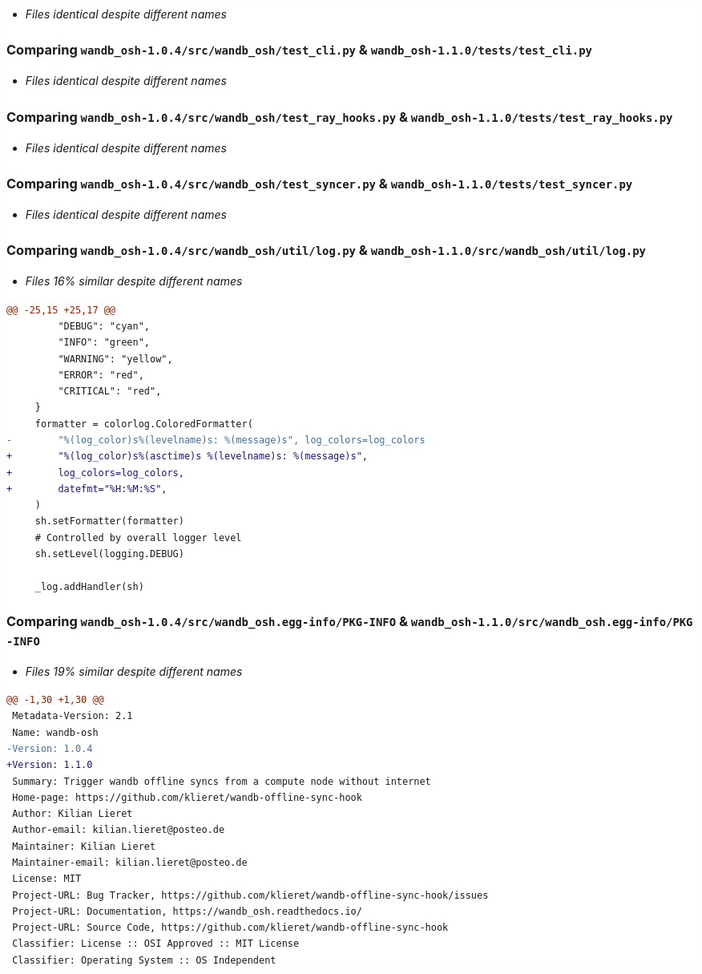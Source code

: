 * *Files identical despite different names*

### Comparing `wandb_osh-1.0.4/src/wandb_osh/test_cli.py` & `wandb_osh-1.1.0/tests/test_cli.py`

 * *Files identical despite different names*

### Comparing `wandb_osh-1.0.4/src/wandb_osh/test_ray_hooks.py` & `wandb_osh-1.1.0/tests/test_ray_hooks.py`

 * *Files identical despite different names*

### Comparing `wandb_osh-1.0.4/src/wandb_osh/test_syncer.py` & `wandb_osh-1.1.0/tests/test_syncer.py`

 * *Files identical despite different names*

### Comparing `wandb_osh-1.0.4/src/wandb_osh/util/log.py` & `wandb_osh-1.1.0/src/wandb_osh/util/log.py`

 * *Files 16% similar despite different names*

```diff
@@ -25,15 +25,17 @@
         "DEBUG": "cyan",
         "INFO": "green",
         "WARNING": "yellow",
         "ERROR": "red",
         "CRITICAL": "red",
     }
     formatter = colorlog.ColoredFormatter(
-        "%(log_color)s%(levelname)s: %(message)s", log_colors=log_colors
+        "%(log_color)s%(asctime)s %(levelname)s: %(message)s",
+        log_colors=log_colors,
+        datefmt="%H:%M:%S",
     )
     sh.setFormatter(formatter)
     # Controlled by overall logger level
     sh.setLevel(logging.DEBUG)
 
     _log.addHandler(sh)
```

### Comparing `wandb_osh-1.0.4/src/wandb_osh.egg-info/PKG-INFO` & `wandb_osh-1.1.0/src/wandb_osh.egg-info/PKG-INFO`

 * *Files 19% similar despite different names*

```diff
@@ -1,30 +1,30 @@
 Metadata-Version: 2.1
 Name: wandb-osh
-Version: 1.0.4
+Version: 1.1.0
 Summary: Trigger wandb offline syncs from a compute node without internet
 Home-page: https://github.com/klieret/wandb-offline-sync-hook
 Author: Kilian Lieret
 Author-email: kilian.lieret@posteo.de
 Maintainer: Kilian Lieret
 Maintainer-email: kilian.lieret@posteo.de
 License: MIT
 Project-URL: Bug Tracker, https://github.com/klieret/wandb-offline-sync-hook/issues
 Project-URL: Documentation, https://wandb_osh.readthedocs.io/
 Project-URL: Source Code, https://github.com/klieret/wandb-offline-sync-hook
 Classifier: License :: OSI Approved :: MIT License
 Classifier: Operating System :: OS Independent
```